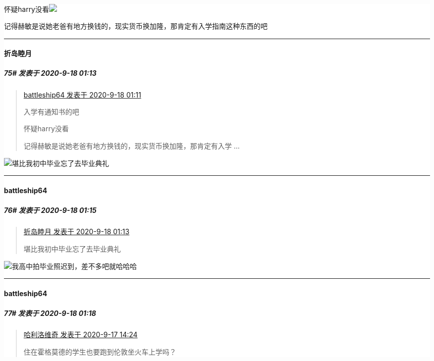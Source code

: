 怀疑harry没看<img src="https://static.saraba1st.com/image/smiley/face2017/067.png" referrerpolicy="no-referrer">

记得赫敏是说她老爸有地方换钱的，现实货币换加隆，那肯定有入学指南这种东西的吧







*****

####  折岛睦月  
##### 75#       发表于 2020-9-18 01:13



<blockquote><a href="httphttps://bbs.saraba1st.com/2b/forum.php?mod=redirect&amp;goto=findpost&amp;pid=48772377&amp;ptid=1960282" target="_blank">battleship64 发表于 2020-9-18 01:11</a>

入学有通知书的吧

怀疑harry没看

记得赫敏是说她老爸有地方换钱的，现实货币换加隆，那肯定有入学 ...</blockquote>
<img src="https://static.saraba1st.com/image/smiley/face2017/068.png" referrerpolicy="no-referrer">堪比我初中毕业忘了去毕业典礼







*****

####  battleship64  
##### 76#       发表于 2020-9-18 01:15



<blockquote><a href="httphttps://bbs.saraba1st.com/2b/forum.php?mod=redirect&amp;goto=findpost&amp;pid=48772394&amp;ptid=1960282" target="_blank">折岛睦月 发表于 2020-9-18 01:13</a>

堪比我初中毕业忘了去毕业典礼</blockquote>
<img src="https://static.saraba1st.com/image/smiley/face2017/067.png" referrerpolicy="no-referrer">我高中拍毕业照迟到，差不多吧就哈哈哈







*****

####  battleship64  
##### 77#       发表于 2020-9-18 01:18



<blockquote><a href="httphttps://bbs.saraba1st.com/2b/forum.php?mod=redirect&amp;goto=findpost&amp;pid=48765092&amp;ptid=1960282" target="_blank">哈利洛维奇 发表于 2020-9-17 14:24</a>

住在霍格莫德的学生也要跑到伦敦坐火车上学吗？


